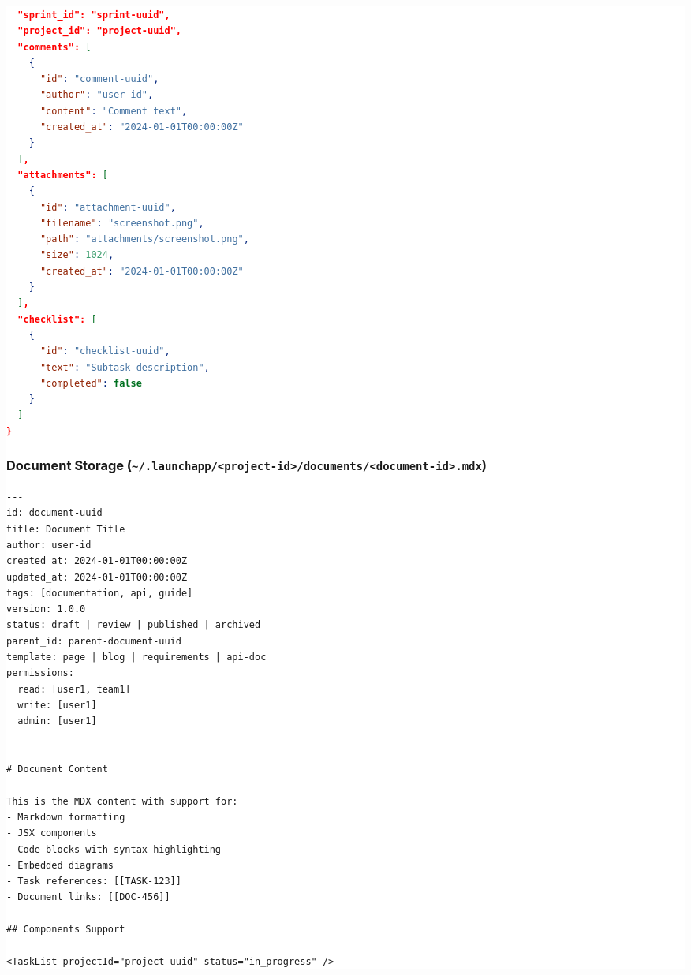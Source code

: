 ```json
  "sprint_id": "sprint-uuid",
  "project_id": "project-uuid",
  "comments": [
    {
      "id": "comment-uuid",
      "author": "user-id",
      "content": "Comment text",
      "created_at": "2024-01-01T00:00:00Z"
    }
  ],
  "attachments": [
    {
      "id": "attachment-uuid",
      "filename": "screenshot.png",
      "path": "attachments/screenshot.png",
      "size": 1024,
      "created_at": "2024-01-01T00:00:00Z"
    }
  ],
  "checklist": [
    {
      "id": "checklist-uuid",
      "text": "Subtask description",
      "completed": false
    }
  ]
}
```

### Document Storage (`~/.launchapp/<project-id>/documents/<document-id>.mdx`)
```mdx
---
id: document-uuid
title: Document Title
author: user-id
created_at: 2024-01-01T00:00:00Z
updated_at: 2024-01-01T00:00:00Z
tags: [documentation, api, guide]
version: 1.0.0
status: draft | review | published | archived
parent_id: parent-document-uuid
template: page | blog | requirements | api-doc
permissions:
  read: [user1, team1]
  write: [user1]
  admin: [user1]
---

# Document Content

This is the MDX content with support for:
- Markdown formatting
- JSX components
- Code blocks with syntax highlighting
- Embedded diagrams
- Task references: [[TASK-123]]
- Document links: [[DOC-456]]

## Components Support

<TaskList projectId="project-uuid" status="in_progress" />

```